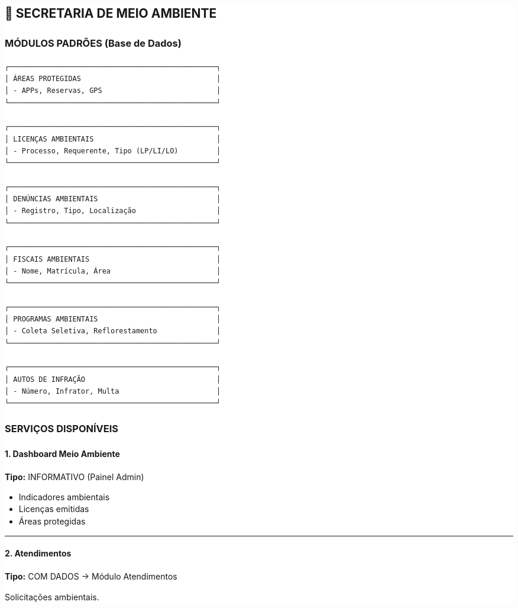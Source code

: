 ## 🌳 SECRETARIA DE MEIO AMBIENTE

### MÓDULOS PADRÕES (Base de Dados)

```
┌─────────────────────────────────────────────────┐
│ ÁREAS PROTEGIDAS                                │
│ - APPs, Reservas, GPS                           │
└─────────────────────────────────────────────────┘

┌─────────────────────────────────────────────────┐
│ LICENÇAS AMBIENTAIS                             │
│ - Processo, Requerente, Tipo (LP/LI/LO)         │
└─────────────────────────────────────────────────┘

┌─────────────────────────────────────────────────┐
│ DENÚNCIAS AMBIENTAIS                            │
│ - Registro, Tipo, Localização                   │
└─────────────────────────────────────────────────┘

┌─────────────────────────────────────────────────┐
│ FISCAIS AMBIENTAIS                              │
│ - Nome, Matrícula, Área                         │
└─────────────────────────────────────────────────┘

┌─────────────────────────────────────────────────┐
│ PROGRAMAS AMBIENTAIS                            │
│ - Coleta Seletiva, Reflorestamento              │
└─────────────────────────────────────────────────┘

┌─────────────────────────────────────────────────┐
│ AUTOS DE INFRAÇÃO                               │
│ - Número, Infrator, Multa                       │
└─────────────────────────────────────────────────┘
```

### SERVIÇOS DISPONÍVEIS

#### 1. Dashboard Meio Ambiente
**Tipo:** INFORMATIVO (Painel Admin)

- Indicadores ambientais
- Licenças emitidas
- Áreas protegidas

---

#### 2. Atendimentos
**Tipo:** COM DADOS → Módulo Atendimentos

Solicitações ambientais.
